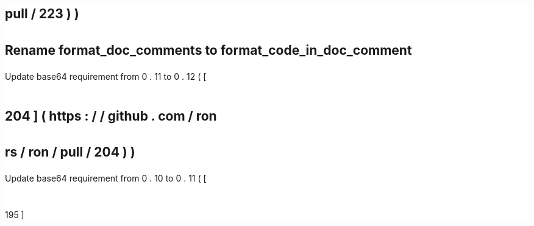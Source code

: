 pull
/
223
)
)
-
Rename
format_doc_comments
to
format_code_in_doc_comment
-
Update
base64
requirement
from
0
.
11
to
0
.
12
(
[
#
204
]
(
https
:
/
/
github
.
com
/
ron
-
rs
/
ron
/
pull
/
204
)
)
-
Update
base64
requirement
from
0
.
10
to
0
.
11
(
[
#
195
]